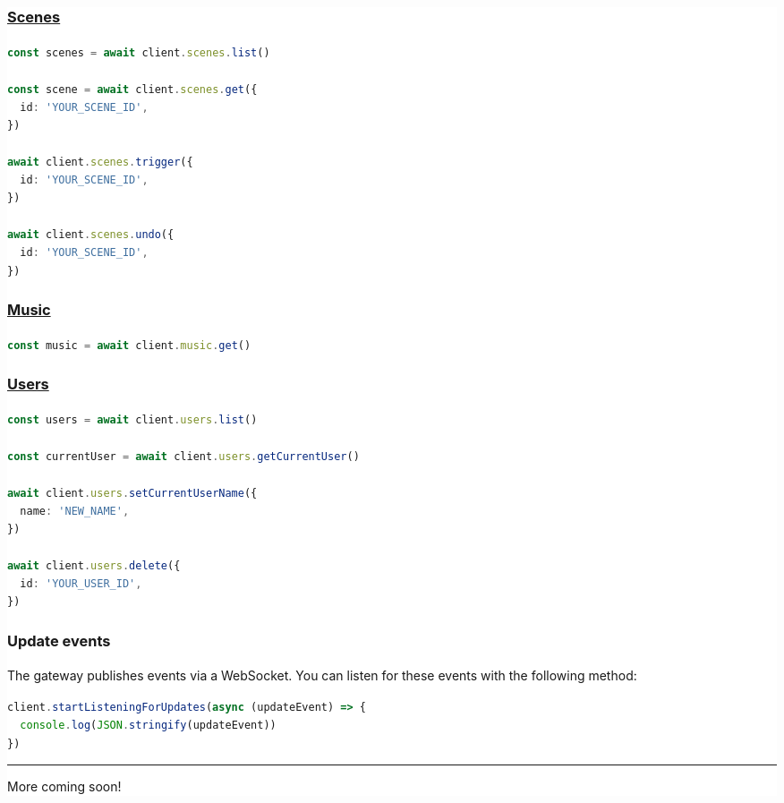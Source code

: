 ### [Scenes](./src/api/scenes.ts)

```typescript
const scenes = await client.scenes.list()

const scene = await client.scenes.get({
  id: 'YOUR_SCENE_ID',
})

await client.scenes.trigger({
  id: 'YOUR_SCENE_ID',
})

await client.scenes.undo({
  id: 'YOUR_SCENE_ID',
})
```

### [Music](./src/api/music.ts)

```typescript
const music = await client.music.get()
```

### [Users](./src/api/users.ts)

```typescript
const users = await client.users.list()

const currentUser = await client.users.getCurrentUser()

await client.users.setCurrentUserName({
  name: 'NEW_NAME',
})

await client.users.delete({
  id: 'YOUR_USER_ID',
})
```

### Update events

The gateway publishes events via a WebSocket. You can listen for these events with the following method:

```typescript
client.startListeningForUpdates(async (updateEvent) => {
  console.log(JSON.stringify(updateEvent))
})
```

---

More coming soon!
